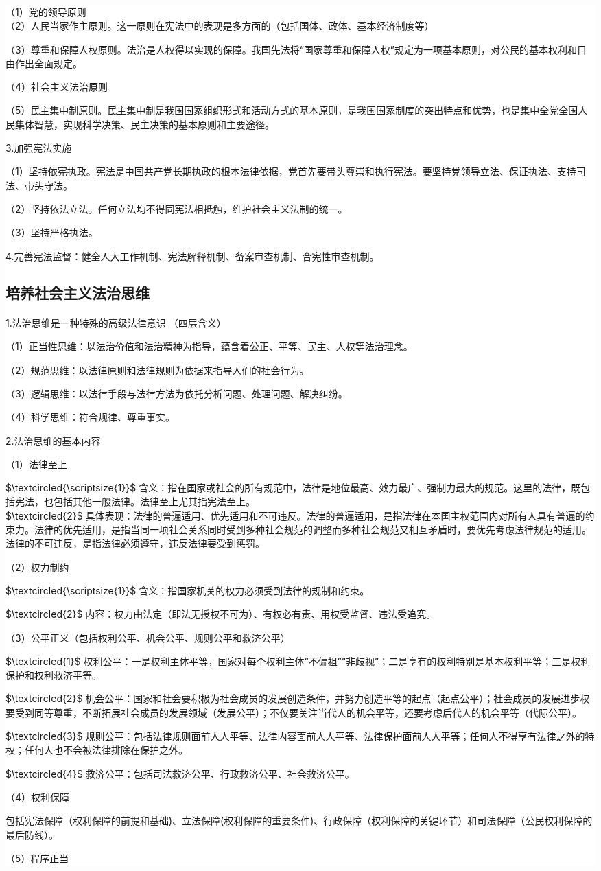 （1）党的领导原则  
（2）人民当家作主原则。这一原则在宪法中的表现是多方面的（包括国体、政体、基本经济制度等）  

（3）尊重和保障人权原则。法治是人权得以实现的保障。我国先法将“国家尊重和保障人权”规定为一项基本原则，对公民的基本权利和目由作出全面规定。  

（4）社会主义法治原则  

（5）民主集中制原则。民主集中制是我国国家组织形式和活动方式的基本原则，是我国国家制度的突出特点和优势，也是集中全党全国人民集体智慧，实现科学决策、民主决策的基本原则和主要途径。  

3.加强宪法实施  

（1）坚持依宪执政。宪法是中国共产党长期执政的根本法律依据，党首先要带头尊崇和执行宪法。要坚持党领导立法、保证执法、支持司法、带头守法。  

（2）坚持依法立法。任何立法均不得同宪法相抵触，维护社会主义法制的统一。  

（3）坚持严格执法。  

4.完善宪法监督：健全人大工作机制、宪法解释机制、备案审查机制、合宪性审查机制。  

## 培养社会主义法治思维  

1.法治思维是一种特殊的高级法律意识 （四层含义）  

（1）正当性思维：以法治价值和法治精神为指导，蕴含着公正、平等、民主、人权等法治理念。  

（2）规范思维：以法律原则和法律规则为依据来指导人们的社会行为。  

（3）逻辑思维：以法律手段与法律方法为依托分析问题、处理问题、解决纠纷。  

（4）科学思维：符合规律、尊重事实。  

2.法治思维的基本内容  

（1）法律至上  

$\textcircled{\scriptsize{1}}$ 含义：指在国家或社会的所有规范中，法律是地位最高、效力最广、强制力最大的规范。这里的法律，既包括宪法，也包括其他一般法律。法律至上尤其指宪法至上。  
$\textcircled{2}$ 具体表现：法律的普遍适用、优先适用和不可违反。法律的普遍适用，是指法律在本国主权范围内对所有人具有普遍的约束力。法律的优先适用，是指当同一项社会关系同时受到多种社会规范的调整而多种社会规范又相互矛盾时，要优先考虑法律规范的适用。法律的不可违反，是指法律必须遵守，违反法律要受到惩罚。  

（2）权力制约  

$\textcircled{\scriptsize{1}}$ 含义：指国家机关的权力必须受到法律的规制和约束。  

$\textcircled{2}$ 内容：权力由法定（即法无授权不可为）、有权必有责、用权受监督、违法受追究。  

（3）公平正义（包括权利公平、机会公平、规则公平和救济公平）  

$\textcircled{1}$ 权利公平：一是权利主体平等，国家对每个权利主体“不偏祖”“非歧视”；二是享有的权利特别是基本权利平等；三是权利保护和权利救济平等。  

$\textcircled{2}$ 机会公平：国家和社会要积极为社会成员的发展创造条件，并努力创造平等的起点（起点公平）；社会成员的发展进步权要受到同等尊重，不断拓展社会成员的发展领域（发展公平）；不仅要关注当代人的机会平等，还要考虑后代人的机会平等（代际公平）。  

$\textcircled{3}$ 规则公平：包括法律规则面前人人平等、法律内容面前人人平等、法律保护面前人人平等；任何人不得享有法律之外的特权；任何人也不会被法律排除在保护之外。  

$\textcircled{4}$ 救济公平：包括司法救济公平、行政救济公平、社会救济公平。  

（4）权利保障  

包括宪法保障（权利保障的前提和基础)、立法保障(权利保障的重要条件)、行政保障（权利保障的关键环节）和司法保障（公民权利保障的最后防线）。  

（5）程序正当  
